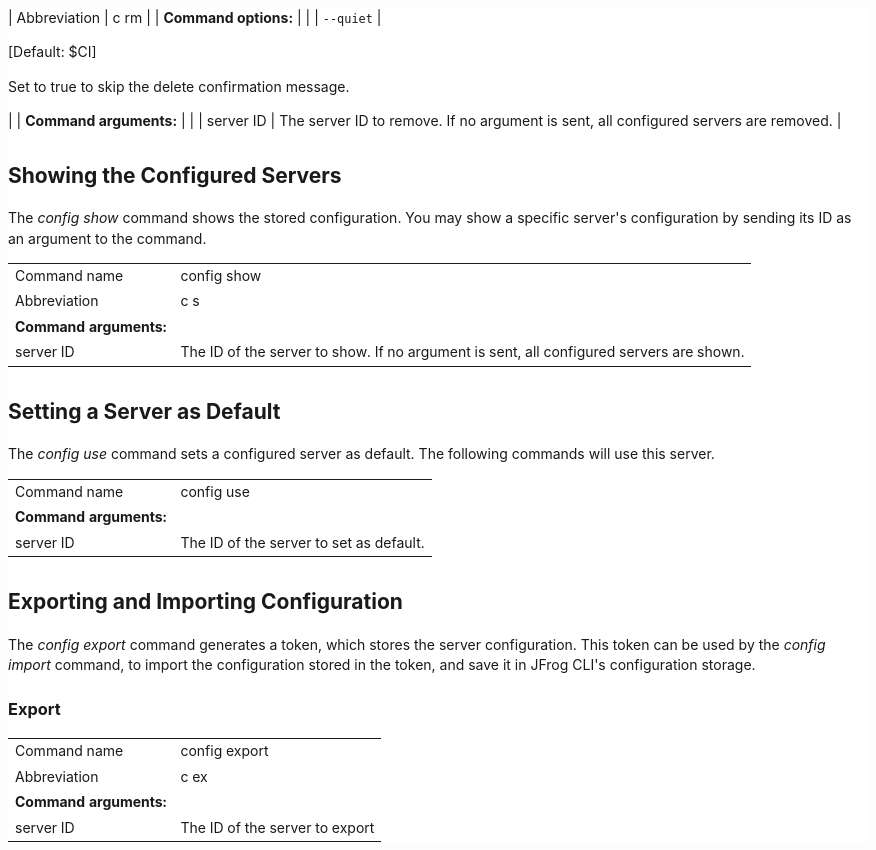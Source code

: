 | Abbreviation           | c rm                                                                                 |
| **Command options:**   |                                                                                      |
| `--quiet`              | <p>[Default: $CI]</p><p>Set to true to skip the delete confirmation message.</p>     |
| **Command arguments:** |                                                                                      |
| server ID              | The server ID to remove. If no argument is sent, all configured servers are removed. |

## Showing the Configured Servers

The _config show_ command shows the stored configuration. You may show a specific server's configuration by sending its ID as an argument to the command.

|                        |                                                                                         |
| ---------------------- | --------------------------------------------------------------------------------------- |
| Command name           | config show                                                                             |
| Abbreviation           | c s                                                                                     |
| **Command arguments:** |                                                                                         |
| server ID              | The ID of the server to show. If no argument is sent, all configured servers are shown. |

## Setting a Server as Default

The _config use_ command sets a configured server as default. The following commands will use this server.

|                        |                                         |
| ---------------------- | --------------------------------------- |
| Command name           | config use                              |
| **Command arguments:** |                                         |
| server ID              | The ID of the server to set as default. |

## Exporting and Importing Configuration

The _config export_ command generates a token, which stores the server configuration. This token can be used by the _config import_ command, to import the configuration stored in the token, and save it in JFrog CLI's configuration storage.

### Export

|                        |                                |
| ---------------------- | ------------------------------ |
| Command name           | config export                  |
| Abbreviation           | c ex                           |
| **Command arguments:** |                                |
| server ID              | The ID of the server to export |
